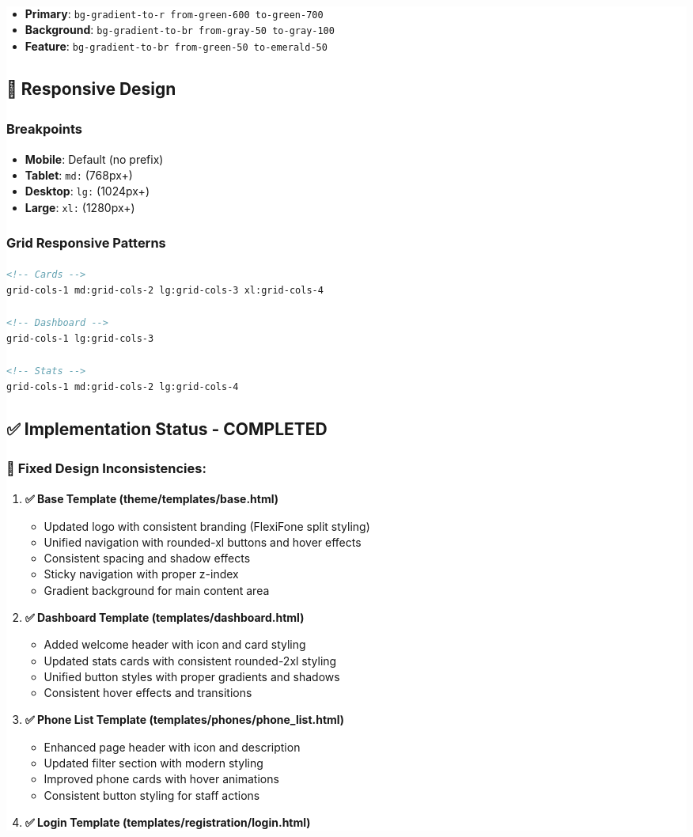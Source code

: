 - **Primary**: `bg-gradient-to-r from-green-600 to-green-700`
- **Background**: `bg-gradient-to-br from-gray-50 to-gray-100`
- **Feature**: `bg-gradient-to-br from-green-50 to-emerald-50`

## 📱 **Responsive Design**

### Breakpoints

- **Mobile**: Default (no prefix)
- **Tablet**: `md:` (768px+)
- **Desktop**: `lg:` (1024px+)
- **Large**: `xl:` (1280px+)

### Grid Responsive Patterns

```html
<!-- Cards -->
grid-cols-1 md:grid-cols-2 lg:grid-cols-3 xl:grid-cols-4

<!-- Dashboard -->
grid-cols-1 lg:grid-cols-3

<!-- Stats -->
grid-cols-1 md:grid-cols-2 lg:grid-cols-4
```

## ✅ **Implementation Status - COMPLETED**

### 🎨 **Fixed Design Inconsistencies:**

1. **✅ Base Template (theme/templates/base.html)**

   - Updated logo with consistent branding (FlexiFone split styling)
   - Unified navigation with rounded-xl buttons and hover effects
   - Consistent spacing and shadow effects
   - Sticky navigation with proper z-index
   - Gradient background for main content area

2. **✅ Dashboard Template (templates/dashboard.html)**

   - Added welcome header with icon and card styling
   - Updated stats cards with consistent rounded-2xl styling
   - Unified button styles with proper gradients and shadows
   - Consistent hover effects and transitions

3. **✅ Phone List Template (templates/phones/phone_list.html)**

   - Enhanced page header with icon and description
   - Updated filter section with modern styling
   - Improved phone cards with hover animations
   - Consistent button styling for staff actions

4. **✅ Login Template (templates/registration/login.html)**
